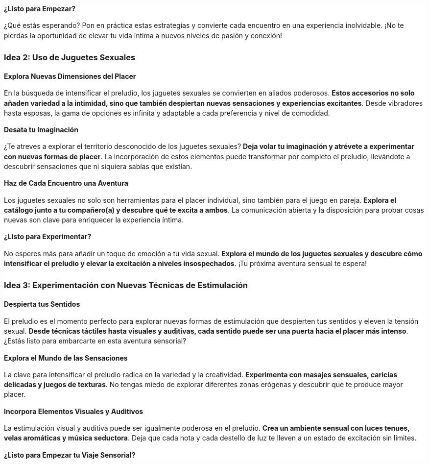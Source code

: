 **¿Listo para Empezar?**

¿Qué estás esperando? Pon en práctica estas estrategias y convierte cada encuentro en una experiencia inolvidable. ¡No te pierdas la oportunidad de elevar tu vida íntima a nuevos niveles de pasión y conexión!

### Idea 2: Uso de Juguetes Sexuales

**Explora Nuevas Dimensiones del Placer**

En la búsqueda de intensificar el preludio, los juguetes sexuales se convierten en aliados poderosos. **Estos accesorios no solo añaden variedad a la intimidad, sino que también despiertan nuevas sensaciones y experiencias excitantes**. Desde vibradores hasta esposas, la gama de opciones es infinita y adaptable a cada preferencia y nivel de comodidad.

**Desata tu Imaginación**

¿Te atreves a explorar el territorio desconocido de los juguetes sexuales? **Deja volar tu imaginación y atrévete a experimentar con nuevas formas de placer**. La incorporación de estos elementos puede transformar por completo el preludio, llevándote a descubrir sensaciones que ni siquiera sabías que existían.

**Haz de Cada Encuentro una Aventura**

Los juguetes sexuales no solo son herramientas para el placer individual, sino también para el juego en pareja. **Explora el catálogo junto a tu compañero(a) y descubre qué te excita a ambos**. La comunicación abierta y la disposición para probar cosas nuevas son clave para enriquecer la experiencia íntima.

**¿Listo para Experimentar?**

No esperes más para añadir un toque de emoción a tu vida sexual. **Explora el mundo de los juguetes sexuales y descubre cómo intensificar el preludio y elevar la excitación a niveles insospechados**. ¡Tu próxima aventura sensual te espera!

### Idea 3: Experimentación con Nuevas Técnicas de Estimulación

**Despierta tus Sentidos**

El preludio es el momento perfecto para explorar nuevas formas de estimulación que despierten tus sentidos y eleven la tensión sexual. **Desde técnicas táctiles hasta visuales y auditivas, cada sentido puede ser una puerta hacia el placer más intenso**. ¿Estás listo para embarcarte en esta aventura sensorial?

**Explora el Mundo de las Sensaciones**

La clave para intensificar el preludio radica en la variedad y la creatividad. **Experimenta con masajes sensuales, caricias delicadas y juegos de texturas**. No tengas miedo de explorar diferentes zonas erógenas y descubrir qué te produce mayor placer.

**Incorpora Elementos Visuales y Auditivos**

La estimulación visual y auditiva puede ser igualmente poderosa en el preludio. **Crea un ambiente sensual con luces tenues, velas aromáticas y música seductora**. Deja que cada nota y cada destello de luz te lleven a un estado de excitación sin límites.

**¿Listo para Empezar tu Viaje Sensorial?**
